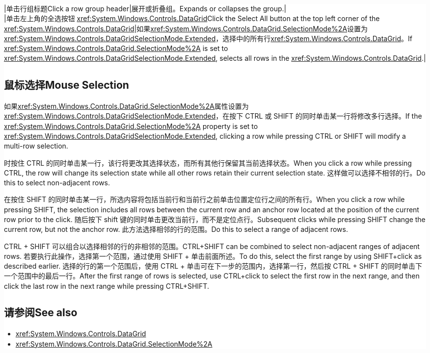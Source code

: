 |<span data-ttu-id="f0520-215">单击行组标题</span><span class="sxs-lookup"><span data-stu-id="f0520-215">Click a row group header</span></span>|<span data-ttu-id="f0520-216">展开或折叠组。</span><span class="sxs-lookup"><span data-stu-id="f0520-216">Expands or collapses the group.</span></span>|  
|<span data-ttu-id="f0520-217">单击左上角的全选按钮 <xref:System.Windows.Controls.DataGrid></span><span class="sxs-lookup"><span data-stu-id="f0520-217">Click the Select All button at the top left corner of the <xref:System.Windows.Controls.DataGrid></span></span>|<span data-ttu-id="f0520-218">如果<xref:System.Windows.Controls.DataGrid.SelectionMode%2A>设置为<xref:System.Windows.Controls.DataGridSelectionMode.Extended>，选择中的所有行<xref:System.Windows.Controls.DataGrid>。</span><span class="sxs-lookup"><span data-stu-id="f0520-218">If <xref:System.Windows.Controls.DataGrid.SelectionMode%2A> is set to <xref:System.Windows.Controls.DataGridSelectionMode.Extended>, selects all rows in the <xref:System.Windows.Controls.DataGrid>.</span></span>|  
  
## <a name="mouse-selection"></a><span data-ttu-id="f0520-219">鼠标选择</span><span class="sxs-lookup"><span data-stu-id="f0520-219">Mouse Selection</span></span>  
 <span data-ttu-id="f0520-220">如果<xref:System.Windows.Controls.DataGrid.SelectionMode%2A>属性设置为<xref:System.Windows.Controls.DataGridSelectionMode.Extended>，在按下 CTRL 或 SHIFT 的同时单击某一行将修改多行选择。</span><span class="sxs-lookup"><span data-stu-id="f0520-220">If the <xref:System.Windows.Controls.DataGrid.SelectionMode%2A> property is set to <xref:System.Windows.Controls.DataGridSelectionMode.Extended>, clicking a row while pressing CTRL or SHIFT will modify a multi-row selection.</span></span>  
  
 <span data-ttu-id="f0520-221">时按住 CTRL 的同时单击某一行，该行将更改其选择状态，而所有其他行保留其当前选择状态。</span><span class="sxs-lookup"><span data-stu-id="f0520-221">When you click a row while pressing CTRL, the row will change its selection state while all other rows retain their current selection state.</span></span> <span data-ttu-id="f0520-222">这样做可以选择不相邻的行。</span><span class="sxs-lookup"><span data-stu-id="f0520-222">Do this to select non-adjacent rows.</span></span>  
  
 <span data-ttu-id="f0520-223">在按住 SHIFT 的同时单击某一行，所选内容将包括当前行和当前行之前单击位置定位行之间的所有行。</span><span class="sxs-lookup"><span data-stu-id="f0520-223">When you click a row while pressing SHIFT, the selection includes all rows between the current row and an anchor row located at the position of the current row prior to the click.</span></span> <span data-ttu-id="f0520-224">随后按下 shift 键的同时单击更改当前行，而不是定位点行。</span><span class="sxs-lookup"><span data-stu-id="f0520-224">Subsequent clicks while pressing SHIFT change the current row, but not the anchor row.</span></span> <span data-ttu-id="f0520-225">此方法选择相邻的行的范围。</span><span class="sxs-lookup"><span data-stu-id="f0520-225">Do this to select a range of adjacent rows.</span></span>  
  
 <span data-ttu-id="f0520-226">CTRL + SHIFT 可以组合以选择相邻的行的非相邻的范围。</span><span class="sxs-lookup"><span data-stu-id="f0520-226">CTRL+SHIFT can be combined to select non-adjacent ranges of adjacent rows.</span></span> <span data-ttu-id="f0520-227">若要执行此操作，选择第一个范围，通过使用 SHIFT + 单击前面所述。</span><span class="sxs-lookup"><span data-stu-id="f0520-227">To do this, select the first range by using SHIFT+click as described earlier.</span></span> <span data-ttu-id="f0520-228">选择的行的第一个范围后，使用 CTRL + 单击可在下一步的范围内，选择第一行，然后按 CTRL + SHIFT 的同时单击下一个范围中的最后一行。</span><span class="sxs-lookup"><span data-stu-id="f0520-228">After the first range of rows is selected, use CTRL+click to select the first row in the next range, and then click the last row in the next range while pressing CTRL+SHIFT.</span></span>  
  
## <a name="see-also"></a><span data-ttu-id="f0520-229">请参阅</span><span class="sxs-lookup"><span data-stu-id="f0520-229">See also</span></span>

- <xref:System.Windows.Controls.DataGrid>
- <xref:System.Windows.Controls.DataGrid.SelectionMode%2A>
